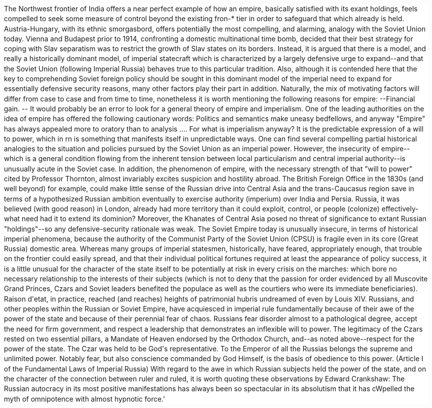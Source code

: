 The Northwest frontier of India offers a near perfect example of how an empire, basically satisfied with its exant holdings, feels compelled to seek some measure of control beyond the existing fron-* tier in order to safeguard that which already is held.
Austria-Hungary, with its ethnic smorgasbord, offers potentially the most compelling, and alarming, analogy with the Soviet Union today.
Vienna and Budapest prior to 1914, confronting a domestic multinational time bomb, decided that their best strategy for coping with Slav separatism was to restrict the growth of Slav states on its borders. Instead, it is argued that there is a model, and really a historically dominant model, of imperial statecraft which is characterized by a largely defensive urge to expand--and that the Soviet Union (following Imperial Russia) behaves true to this particular tradition. Also, although it is contended here that the key to comprehending Soviet foreign policy should be sought in this dominant model of the imperial need to expand for essentially defensive security reasons, many other factors play their part in addition.
Naturally, the mix of motivating factors will differ from case to case and from time to time, nonetheless it is worth mentioning the following reasons for empire:
--Financial gain.
-- It would probably be an error to look for a general theory of empire and imperialism. One of the leading authorities on the idea of empire has offered the following cautionary words:
Politics and semantics make uneasy bedfellows, and anyway "Empire" has always appealed more to oratory than to analysis .... For what is imperialism anyway? It is the predictable expression of a will to power, which in rn is something that manifests itself in unpredictable ways.
One can find several compelling partial historical analogies to the situation and policies pursued by the Soviet Union as an imperial power.
However, the insecurity of empire--which is a general condition flowing from the inherent tension between local particularism and central imperial authority--is unusually acute in the Soviet case. In addition, the phenomenon of empire, with the necessary strength of that "will to power" cited by Professor Thornton, almost invariably excites suspicion and hostility abroad. The British Foreign Office in the 1830s (and well beyond) for example, could make little sense of the Russian drive into Central Asia and the trans-Caucasus region save in terms of a hypothesized Russian ambition eventually to exercise authority (imperium) over India and Persia.
Russia, it was believed (with good reason) in London, already had more territory than it could exploit, control, or people (colonize) effectively-what need had it to extend its dominion? Moreover, the Khanates of Central Asia posed no threat of significance to extant Russian "holdings"--so any defensive-security rationale was weak.
The Soviet Empire today is unusually insecure, in terms of historical imperial phenomena, because the authority of the Communist Party of the Soviet Union (CPSU) is fragile even in its core (Great Russia) domestic area. Whereas many groups of imperial statesmen, historically, have feared, appropriately enough, that trouble on the frontier could easily spread, and that their individual political fortunes required at least the appearance of policy success, it is a little unusual for the character of the state itself to be potentially at risk in every crisis on the marches: which bore no necessary relationship to the interests of their subjects (which is not to deny that the passion for order evidenced by all Muscovite Grand Princes, Czars and Soviet leaders benefited the populace as well as the courtiers who were its immediate beneficiaries). Raison d'etat, in practice, reached (and reaches) heights of patrimonial hubris undreamed of even by Louis XIV. Russians, and other peoples within the Russian or Soviet Empire, have acquiesced in imperial rule fundamentally because of their awe of the power of the state and because of their perennial fear of chaos. Russians fear disorder almost to a pathological degree, accept the need for firm government, and respect a leadership that demonstrates an inflexible will to power.
The legitimacy of the Czars rested on two essential pillars, a Mandate of Heaven endorsed by the Orthodox Church, and--as noted above--respect for the power of the state. The Czar was held to be God's representative.
To the Emperor of all the Russias belongs the supreme and unlimited power. Notably fear, but also conscience commanded by God Himself, is the basis of obedience to this power. (Article I of the Fundamental Laws of Imperial Russia)
With regard to the awe in which Russian subjects held the power of the state, and on the character of the connection between ruler and ruled, it is worth quoting these observations by Edward Crankshaw:
The Russian autocracy in its most positive manifestations has always been so spectacular in its absolutism that it has cWpelled the myth of omnipotence with almost hypnotic force.'